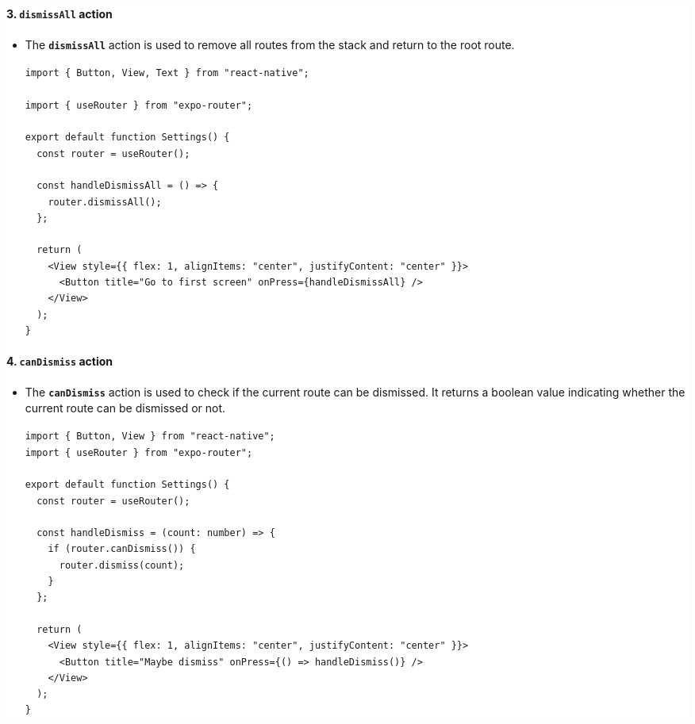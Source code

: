 #### 3. `dismissAll` action

- The **`dismissAll`** action is used to remove all routes from the stack and return to the root route.

  ```tsx
  import { Button, View, Text } from "react-native";

  import { useRouter } from "expo-router";

  export default function Settings() {
    const router = useRouter();

    const handleDismissAll = () => {
      router.dismissAll();
    };

    return (
      <View style={{ flex: 1, alignItems: "center", justifyContent: "center" }}>
        <Button title="Go to first screen" onPress={handleDismissAll} />
      </View>
    );
  }
  ```

#### 4. `canDismiss` action

- The **`canDismiss`** action is used to check if the current route can be dismissed. It returns a boolean value indicating whether the current route can be dismissed or not.

  ```tsx
  import { Button, View } from "react-native";
  import { useRouter } from "expo-router";

  export default function Settings() {
    const router = useRouter();

    const handleDismiss = (count: number) => {
      if (router.canDismiss()) {
        router.dismiss(count);
      }
    };

    return (
      <View style={{ flex: 1, alignItems: "center", justifyContent: "center" }}>
        <Button title="Maybe dismiss" onPress={() => handleDismiss()} />
      </View>
    );
  }
  ```
